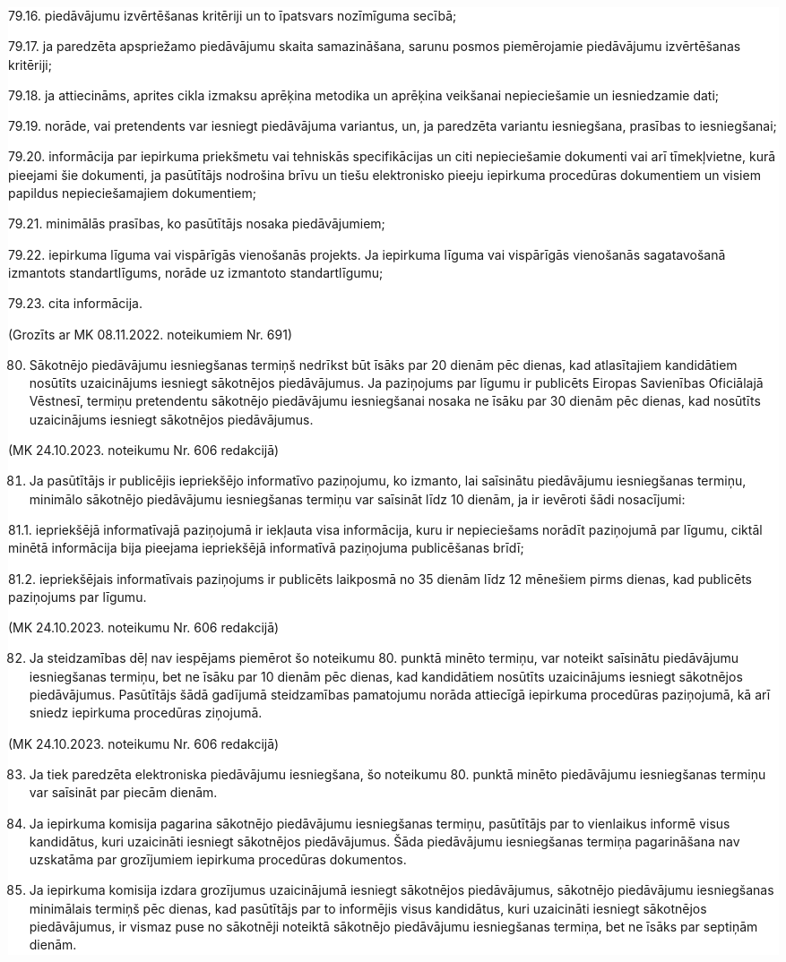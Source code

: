79.16. piedāvājumu izvērtēšanas kritēriji un to īpatsvars nozīmīguma secībā;

79.17. ja paredzēta apspriežamo piedāvājumu skaita samazināšana, sarunu posmos piemērojamie piedāvājumu izvērtēšanas kritēriji;

79.18. ja attiecināms, aprites cikla izmaksu aprēķina metodika un aprēķina veikšanai nepieciešamie un iesniedzamie dati;

79.19. norāde, vai pretendents var iesniegt piedāvājuma variantus, un, ja paredzēta variantu iesniegšana, prasības to iesniegšanai;

79.20. informācija par iepirkuma priekšmetu vai tehniskās specifikācijas un citi nepieciešamie dokumenti vai arī tīmekļvietne, kurā pieejami šie dokumenti, ja pasūtītājs nodrošina brīvu un tiešu elektronisko pieeju iepirkuma procedūras dokumentiem un visiem papildus nepieciešamajiem dokumentiem;

79.21. minimālās prasības, ko pasūtītājs nosaka piedāvājumiem;

79.22. iepirkuma līguma vai vispārīgās vienošanās projekts. Ja iepirkuma līguma vai vispārīgās vienošanās sagatavošanā izmantots standartlīgums, norāde uz izmantoto standartlīgumu;

79.23. cita informācija.

(Grozīts ar MK 08.11.2022. noteikumiem Nr. 691)

80. Sākotnējo piedāvājumu iesniegšanas termiņš nedrīkst būt īsāks par 20 dienām pēc dienas, kad atlasītajiem kandidātiem nosūtīts uzaicinājums iesniegt sākotnējos piedāvājumus. Ja paziņojums par līgumu ir publicēts Eiropas Savienības Oficiālajā Vēstnesī, termiņu pretendentu sākotnējo piedāvājumu iesniegšanai nosaka ne īsāku par 30 dienām pēc dienas, kad nosūtīts uzaicinājums iesniegt sākotnējos piedāvājumus.

(MK 24.10.2023. noteikumu Nr. 606 redakcijā)

81. Ja pasūtītājs ir publicējis iepriekšējo informatīvo paziņojumu, ko izmanto, lai saīsinātu piedāvājumu iesniegšanas termiņu, minimālo sākotnējo piedāvājumu iesniegšanas termiņu var saīsināt līdz 10 dienām, ja ir ievēroti šādi nosacījumi:

81.1. iepriekšējā informatīvajā paziņojumā ir iekļauta visa informācija, kuru ir nepieciešams norādīt paziņojumā par līgumu, ciktāl minētā informācija bija pieejama iepriekšējā informatīvā paziņojuma publicēšanas brīdī;

81.2. iepriekšējais informatīvais paziņojums ir publicēts laikposmā no 35 dienām līdz 12 mēnešiem pirms dienas, kad publicēts paziņojums par līgumu.

(MK 24.10.2023. noteikumu Nr. 606 redakcijā)

82. Ja steidzamības dēļ nav iespējams piemērot šo noteikumu 80. punktā minēto termiņu, var noteikt saīsinātu piedāvājumu iesniegšanas termiņu, bet ne īsāku par 10 dienām pēc dienas, kad kandidātiem nosūtīts uzaicinājums iesniegt sākotnējos piedāvājumus. Pasūtītājs šādā gadījumā steidzamības pamatojumu norāda attiecīgā iepirkuma procedūras paziņojumā, kā arī sniedz iepirkuma procedūras ziņojumā.

(MK 24.10.2023. noteikumu Nr. 606 redakcijā)

83. Ja tiek paredzēta elektroniska piedāvājumu iesniegšana, šo noteikumu 80. punktā minēto piedāvājumu iesniegšanas termiņu var saīsināt par piecām dienām.

84. Ja iepirkuma komisija pagarina sākotnējo piedāvājumu iesniegšanas termiņu, pasūtītājs par to vienlaikus informē visus kandidātus, kuri uzaicināti iesniegt sākotnējos piedāvājumus. Šāda piedāvājumu iesniegšanas termiņa pagarināšana nav uzskatāma par grozījumiem iepirkuma procedūras dokumentos.

85. Ja iepirkuma komisija izdara grozījumus uzaicinājumā iesniegt sākotnējos piedāvājumus, sākotnējo piedāvājumu iesniegšanas minimālais termiņš pēc dienas, kad pasūtītājs par to informējis visus kandidātus, kuri uzaicināti iesniegt sākotnējos piedāvājumus, ir vismaz puse no sākotnēji noteiktā sākotnējo piedāvājumu iesniegšanas termiņa, bet ne īsāks par septiņām dienām.

